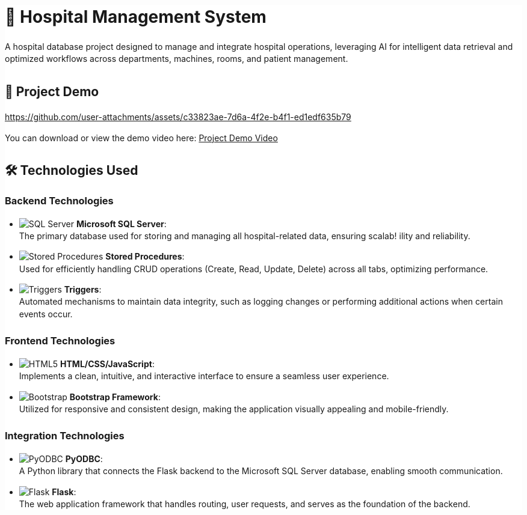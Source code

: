 # 🏥 **Hospital Management System**
A hospital database project designed to manage and integrate hospital operations, leveraging AI for intelligent data retrieval and optimized workflows across departments, machines, rooms, and patient management.

## 🎥 Project Demo


https://github.com/user-attachments/assets/c33823ae-7d6a-4f2e-b4f1-ed1edf635b79


You can download or view the demo video here: [Project Demo Video](https://github.com/user-attachments/assets/c33823ae-7d6a-4f2e-b4f1-ed1edf635b79)

## 🛠️ **Technologies Used**


### Backend Technologies
- <img src="https://github.com/user-attachments/assets/a384b2ec-d648-4922-987f-7ba237f32fc4" alt="SQL Server" style="width: 30px; height: 30px;"/> **Microsoft SQL Server**:  
   The primary database used for storing and managing all hospital-related data, ensuring scalab!
ility and reliability.


- <img src="https://github.com/user-attachments/assets/52ffb9dc-70c1-48b0-ba2e-1740b6cc6a15" alt="Stored Procedures" style="width: 30px; height: 30px;"/> **Stored Procedures**:  
   Used for efficiently handling CRUD operations (Create, Read, Update, Delete) across all tabs, optimizing performance.

- <img src="https://csveda.com/wp-content/uploads/2020/05/PLSQL-Trigger-768x612.jpg" alt="Triggers" style="width: 30px; height: 30px;"/> **Triggers**:  
   Automated mechanisms to maintain data integrity, such as logging changes or performing additional actions when certain events occur.


### Frontend Technologies
- <img src="https://img.icons8.com/fluency/48/000000/html-5.png" alt="HTML5" style="width: 30px; height: 30px;"/> **HTML/CSS/JavaScript**:  
   Implements a clean, intuitive, and interactive interface to ensure a seamless user experience.

- <img src="https://img.icons8.com/fluency/48/000000/bootstrap.png" alt="Bootstrap" style="width: 30px; height: 30px;"/> **Bootstrap Framework**:  
   Utilized for responsive and consistent design, making the application visually appealing and mobile-friendly.

### Integration Technologies
- <img src="https://img.icons8.com/fluency/48/000000/python.png" alt="PyODBC" style="width: 30px; height: 30px;"/> **PyODBC**:  
   A Python library that connects the Flask backend to the Microsoft SQL Server database, enabling smooth communication.

- <img src="https://github.com/user-attachments/assets/56e8dad8-27f1-4a6f-b420-d4635680382d" alt="Flask" style="width: 30px; height: 30px;"/> **Flask**:  
   The web application framework that handles routing, user requests, and serves as the foundation of the backend.
